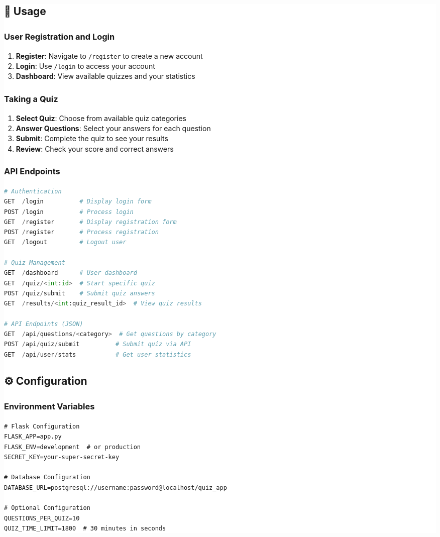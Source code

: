 ## 🎯 Usage

### User Registration and Login

1. **Register**: Navigate to `/register` to create a new account
2. **Login**: Use `/login` to access your account
3. **Dashboard**: View available quizzes and your statistics

### Taking a Quiz

1. **Select Quiz**: Choose from available quiz categories
2. **Answer Questions**: Select your answers for each question
3. **Submit**: Complete the quiz to see your results
4. **Review**: Check your score and correct answers

### API Endpoints

```python
# Authentication
GET  /login          # Display login form
POST /login          # Process login
GET  /register       # Display registration form
POST /register       # Process registration
GET  /logout         # Logout user

# Quiz Management
GET  /dashboard      # User dashboard
GET  /quiz/<int:id>  # Start specific quiz
POST /quiz/submit    # Submit quiz answers
GET  /results/<int:quiz_result_id>  # View quiz results

# API Endpoints (JSON)
GET  /api/questions/<category>  # Get questions by category
POST /api/quiz/submit          # Submit quiz via API
GET  /api/user/stats           # Get user statistics
```

## ⚙️ Configuration

### Environment Variables

```env
# Flask Configuration
FLASK_APP=app.py
FLASK_ENV=development  # or production
SECRET_KEY=your-super-secret-key

# Database Configuration
DATABASE_URL=postgresql://username:password@localhost/quiz_app

# Optional Configuration
QUESTIONS_PER_QUIZ=10
QUIZ_TIME_LIMIT=1800  # 30 minutes in seconds
```

